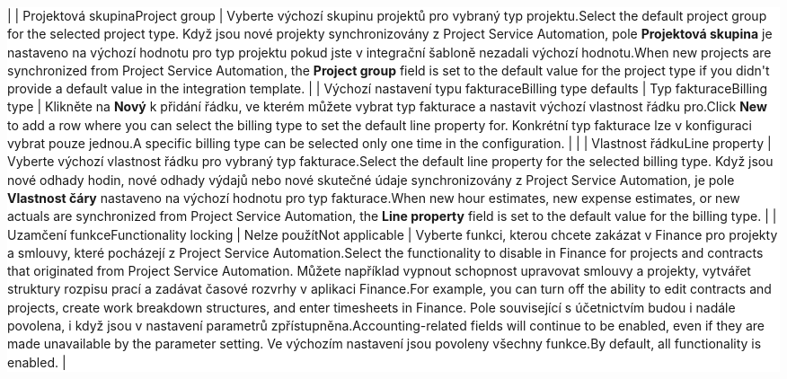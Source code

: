 |                        | <span data-ttu-id="f1bac-130">Projektová skupina</span><span class="sxs-lookup"><span data-stu-id="f1bac-130">Project group</span></span>        | <span data-ttu-id="f1bac-131">Vyberte výchozí skupinu projektů pro vybraný typ projektu.</span><span class="sxs-lookup"><span data-stu-id="f1bac-131">Select the default project group for the selected project type.</span></span> <span data-ttu-id="f1bac-132">Když jsou nové projekty synchronizovány z Project Service Automation, pole **Projektová skupina** je nastaveno na výchozí hodnotu pro typ projektu pokud jste v integrační šabloně nezadali výchozí hodnotu.</span><span class="sxs-lookup"><span data-stu-id="f1bac-132">When new projects are synchronized from Project Service Automation, the **Project group** field is set to the default value for the project type if you didn't provide a default value in the integration template.</span></span> |
| <span data-ttu-id="f1bac-133">Výchozí nastavení typu fakturace</span><span class="sxs-lookup"><span data-stu-id="f1bac-133">Billing type defaults</span></span>  | <span data-ttu-id="f1bac-134">Typ fakturace</span><span class="sxs-lookup"><span data-stu-id="f1bac-134">Billing type</span></span>         | <span data-ttu-id="f1bac-135">Klikněte na **Nový** k přidání řádku, ve kterém můžete vybrat typ fakturace a nastavit výchozí vlastnost řádku pro.</span><span class="sxs-lookup"><span data-stu-id="f1bac-135">Click **New** to add a row where you can select the billing type to set the default line property for.</span></span> <span data-ttu-id="f1bac-136">Konkrétní typ fakturace lze v konfiguraci vybrat pouze jednou.</span><span class="sxs-lookup"><span data-stu-id="f1bac-136">A specific billing type can be selected only one time in the configuration.</span></span> |
|                        | <span data-ttu-id="f1bac-137">Vlastnost řádku</span><span class="sxs-lookup"><span data-stu-id="f1bac-137">Line property</span></span>        | <span data-ttu-id="f1bac-138">Vyberte výchozí vlastnost řádku pro vybraný typ fakturace.</span><span class="sxs-lookup"><span data-stu-id="f1bac-138">Select the default line property for the selected billing type.</span></span> <span data-ttu-id="f1bac-139">Když jsou nové odhady hodin, nové odhady výdajů nebo nové skutečné údaje synchronizovány z Project Service Automation, je pole **Vlastnost čáry** nastaveno na výchozí hodnotu pro typ fakturace.</span><span class="sxs-lookup"><span data-stu-id="f1bac-139">When new hour estimates, new expense estimates, or new actuals are synchronized from Project Service Automation, the **Line property** field is set to the default value for the billing type.</span></span> |
| <span data-ttu-id="f1bac-140">Uzamčení funkce</span><span class="sxs-lookup"><span data-stu-id="f1bac-140">Functionality locking</span></span>  | <span data-ttu-id="f1bac-141">Nelze použít</span><span class="sxs-lookup"><span data-stu-id="f1bac-141">Not applicable</span></span>       | <span data-ttu-id="f1bac-142">Vyberte funkci, kterou chcete zakázat v Finance pro projekty a smlouvy, které pocházejí z Project Service Automation.</span><span class="sxs-lookup"><span data-stu-id="f1bac-142">Select the functionality to disable in Finance for projects and contracts that originated from Project Service Automation.</span></span> <span data-ttu-id="f1bac-143">Můžete například vypnout schopnost upravovat smlouvy a projekty, vytvářet struktury rozpisu prací a zadávat časové rozvrhy v aplikaci Finance.</span><span class="sxs-lookup"><span data-stu-id="f1bac-143">For example, you can turn off the ability to edit contracts and projects, create work breakdown structures, and enter timesheets in Finance.</span></span> <span data-ttu-id="f1bac-144">Pole související s účetnictvím budou i nadále povolena, i když jsou v nastavení parametrů zpřístupněna.</span><span class="sxs-lookup"><span data-stu-id="f1bac-144">Accounting-related fields will continue to be enabled, even if they are made unavailable by the parameter setting.</span></span> <span data-ttu-id="f1bac-145">Ve výchozím nastavení jsou povoleny všechny funkce.</span><span class="sxs-lookup"><span data-stu-id="f1bac-145">By default, all functionality is enabled.</span></span> |
